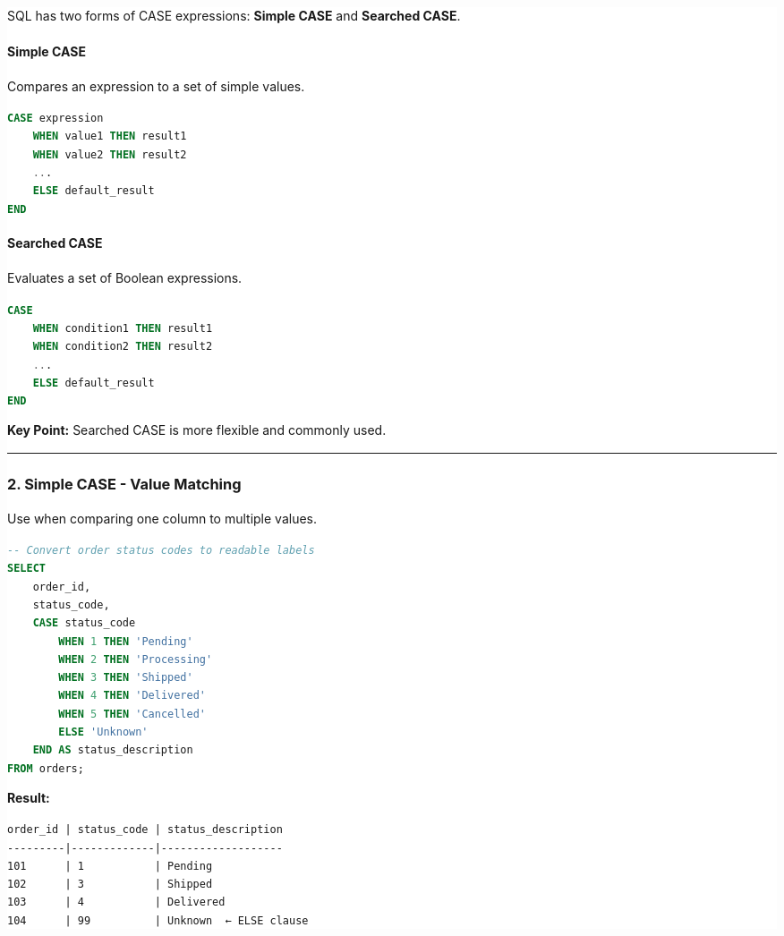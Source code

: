 SQL has two forms of CASE expressions: **Simple CASE** and **Searched CASE**.

#### Simple CASE

Compares an expression to a set of simple values.

```sql
CASE expression
    WHEN value1 THEN result1
    WHEN value2 THEN result2
    ...
    ELSE default_result
END
```

#### Searched CASE

Evaluates a set of Boolean expressions.

```sql
CASE
    WHEN condition1 THEN result1
    WHEN condition2 THEN result2
    ...
    ELSE default_result
END
```

**Key Point:** Searched CASE is more flexible and commonly used.

---

### 2. Simple CASE - Value Matching

Use when comparing one column to multiple values.

```sql
-- Convert order status codes to readable labels
SELECT
    order_id,
    status_code,
    CASE status_code
        WHEN 1 THEN 'Pending'
        WHEN 2 THEN 'Processing'
        WHEN 3 THEN 'Shipped'
        WHEN 4 THEN 'Delivered'
        WHEN 5 THEN 'Cancelled'
        ELSE 'Unknown'
    END AS status_description
FROM orders;
```

**Result:**
```
order_id | status_code | status_description
---------|-------------|-------------------
101      | 1           | Pending
102      | 3           | Shipped
103      | 4           | Delivered
104      | 99          | Unknown  ← ELSE clause
```
